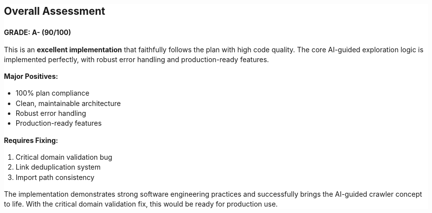 ## Overall Assessment

**GRADE: A- (90/100)**

This is an **excellent implementation** that faithfully follows the plan with high code quality. The core AI-guided exploration logic is implemented perfectly, with robust error handling and production-ready features.

**Major Positives:**
- 100% plan compliance
- Clean, maintainable architecture
- Robust error handling
- Production-ready features

**Requires Fixing:**
1. Critical domain validation bug
2. Link deduplication system
3. Import path consistency

The implementation demonstrates strong software engineering practices and successfully brings the AI-guided crawler concept to life. With the critical domain validation fix, this would be ready for production use.